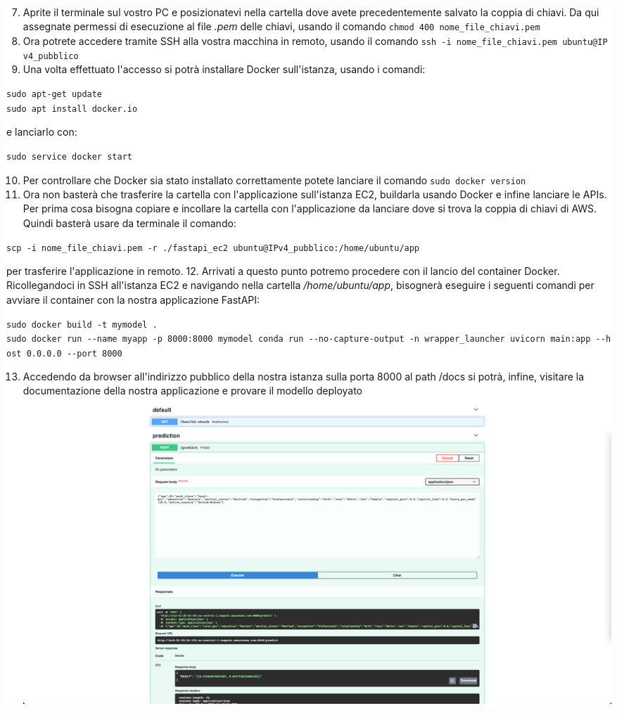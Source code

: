 7. Aprite il terminale sul vostro PC e posizionatevi nella cartella dove avete precedentemente salvato la coppia di chiavi. Da qui assegnate permessi di esecuzione al file _.pem_ delle chiavi, usando il comando `chmod 400 nome_file_chiavi.pem`
8. Ora potrete accedere tramite SSH alla vostra macchina in remoto, usando il comando `ssh -i nome_file_chiavi.pem ubuntu@IPv4_pubblico`
9.  Una volta effettuato l'accesso si potrà installare Docker sull'istanza, usando i comandi:
```
sudo apt-get update
sudo apt install docker.io
```
e lanciarlo con:
```
sudo service docker start
```
10. Per controllare che Docker sia stato installato correttamente potete lanciare il comando `sudo docker version`
11. Ora non basterà che trasferire la cartella con l'applicazione sull'istanza EC2, buildarla usando Docker e infine lanciare le APIs. Per prima cosa bisogna copiare e incollare la cartella con l'applicazione da lanciare dove si trova la coppia di chiavi di AWS. Quindi basterà usare da terminale il comando:
```
scp -i nome_file_chiavi.pem -r ./fastapi_ec2 ubuntu@IPv4_pubblico:/home/ubuntu/app
```
per trasferire l'applicazione in remoto.
12. Arrivati a questo punto potremo procedere con il lancio del container Docker. Ricollegandoci in SSH all'istanza EC2 e navigando nella cartella _/home/ubuntu/app_, bisognerà eseguire i seguenti comandi per avviare il container con la nostra applicazione FastAPI:
```
sudo docker build -t mymodel .
sudo docker run --name myapp -p 8000:8000 mymodel conda run --no-capture-output -n wrapper_launcher uvicorn main:app --host 0.0.0.0 --port 8000
```
13. Accedendo da browser all'indirizzo pubblico della nostra istanza sulla porta 8000 al path /docs si potrà, infine, visitare la documentazione della nostra applicazione e provare il modello deployato
![prediction](images/prediction.png)
